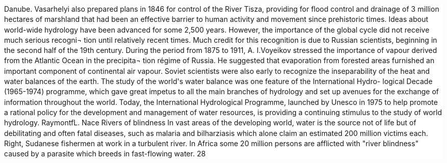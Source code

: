 Danube. Vasarhelyi also prepared plans
in 1846 for control of the River Tisza,
providing for flood control and drainage of
3 million hectares of marshland that had
been an effective barrier to human activity
and movement since prehistoric times.
Ideas about world-wide hydrology have
been advanced for some 2,500 years.
However, the importance of the global
cycle did not receive much serious recogni¬
tion until relatively recent times.
Much credit for this recognition is due
to Russian scientists, beginning in the
second half of the 19th century. During
the period from 1875 to 1911, A. I.Voyeikov
stressed the importance of vapour derived
from the Atlantic Ocean in the precipita¬
tion régime of Russia. He suggested that
evaporation from forested areas furnished
an important component of continental air
vapour. Soviet scientists were also early
to recognize the inseparability of the heat
and water balances of the earth.
The study of the world's water balance
was one feature of the International Hydro-
logical Decade (1965-1974) programme,
which gave great impetus to all the main
branches of hydrology and set up avenues
for the exchange of information throughout
the world.
Today, the International Hydrological
Programme, launched by Unesco in 1975
to help promote a rational policy for the
development and management of water
resources, is providing a continuing
stimulus to the study of world hydrology.
RaymontfL. Nace
Rivers of
blindness
In vast areas of the developing
world, water is the source not
of life but of debilitating and
often fatal diseases, such as
malaria and bilharziasis which
alone claim an estimated 200
million victims each. Right,
Sudanese fishermen at work
in a turbulent river. In
Africa some 20 million persons
are afflicted with "river
blindness" caused by a
parasite which breeds in
fast-flowing water.
28
